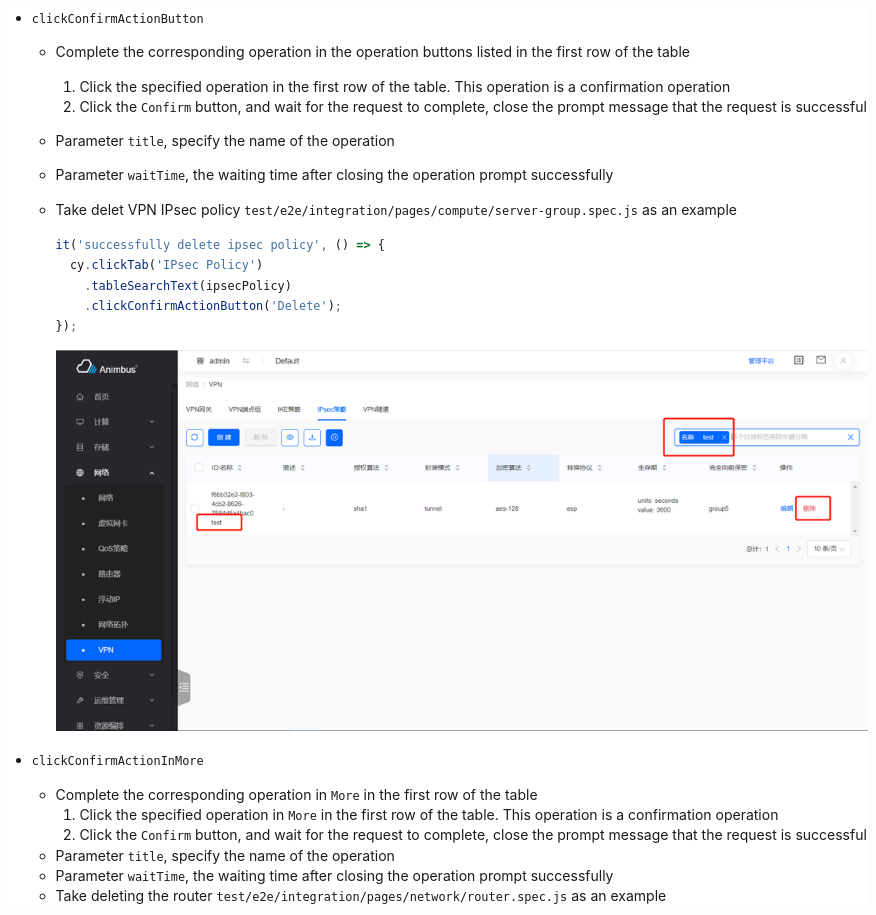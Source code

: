 - `clickConfirmActionButton`

  - Complete the corresponding operation in the operation buttons listed in the first row of the table
    1. Click the specified operation in the first row of the table. This operation is a confirmation operation
    2. Click the `Confirm` button, and wait for the request to complete, close the prompt message that the request is successful
  - Parameter `title`, specify the name of the operation
  - Parameter `waitTime`, the waiting time after closing the operation prompt successfully
  - Take delet VPN IPsec policy `test/e2e/integration/pages/compute/server-group.spec.js` as an example

    ```javascript
    it('successfully delete ipsec policy', () => {
      cy.clickTab('IPsec Policy')
        .tableSearchText(ipsecPolicy)
        .clickConfirmActionButton('Delete');
    });
    ```

    ![confirm-action](images/e2e/table/confirm-action.png)

- `clickConfirmActionInMore`

  - Complete the corresponding operation in `More` in the first row of the table
    1. Click the specified operation in `More` in the first row of the table. This operation is a confirmation operation
    2. Click the `Confirm` button, and wait for the request to complete, close the prompt message that the request is successful
  - Parameter `title`, specify the name of the operation
  - Parameter `waitTime`, the waiting time after closing the operation prompt successfully
  - Take deleting the router `test/e2e/integration/pages/network/router.spec.js` as an example

